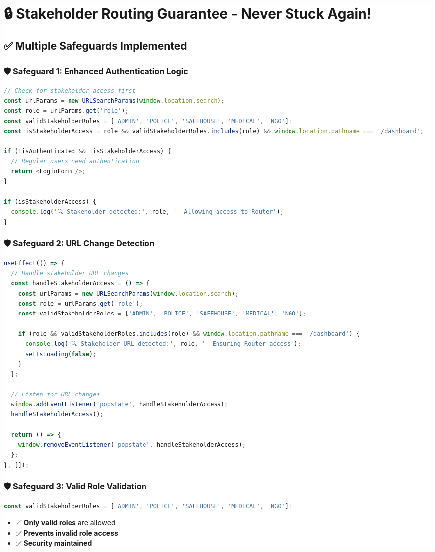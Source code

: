 # 🔒 **Stakeholder Routing Guarantee - Never Stuck Again!**

## ✅ **Multiple Safeguards Implemented**

### **🛡️ Safeguard 1: Enhanced Authentication Logic**
```typescript
// Check for stakeholder access first
const urlParams = new URLSearchParams(window.location.search);
const role = urlParams.get('role');
const validStakeholderRoles = ['ADMIN', 'POLICE', 'SAFEHOUSE', 'MEDICAL', 'NGO'];
const isStakeholderAccess = role && validStakeholderRoles.includes(role) && window.location.pathname === '/dashboard';

if (!isAuthenticated && !isStakeholderAccess) {
  // Regular users need authentication
  return <LoginForm />;
}

if (isStakeholderAccess) {
  console.log('🔍 Stakeholder detected:', role, '- Allowing access to Router');
}
```

### **🛡️ Safeguard 2: URL Change Detection**
```typescript
useEffect(() => {
  // Handle stakeholder URL changes
  const handleStakeholderAccess = () => {
    const urlParams = new URLSearchParams(window.location.search);
    const role = urlParams.get('role');
    const validStakeholderRoles = ['ADMIN', 'POLICE', 'SAFEHOUSE', 'MEDICAL', 'NGO'];
    
    if (role && validStakeholderRoles.includes(role) && window.location.pathname === '/dashboard') {
      console.log('🔍 Stakeholder URL detected:', role, '- Ensuring Router access');
      setIsLoading(false);
    }
  };
  
  // Listen for URL changes
  window.addEventListener('popstate', handleStakeholderAccess);
  handleStakeholderAccess();
  
  return () => {
    window.removeEventListener('popstate', handleStakeholderAccess);
  };
}, []);
```

### **🛡️ Safeguard 3: Valid Role Validation**
```typescript
const validStakeholderRoles = ['ADMIN', 'POLICE', 'SAFEHOUSE', 'MEDICAL', 'NGO'];
```
- ✅ **Only valid roles** are allowed
- ✅ **Prevents invalid role access**
- ✅ **Security maintained**

